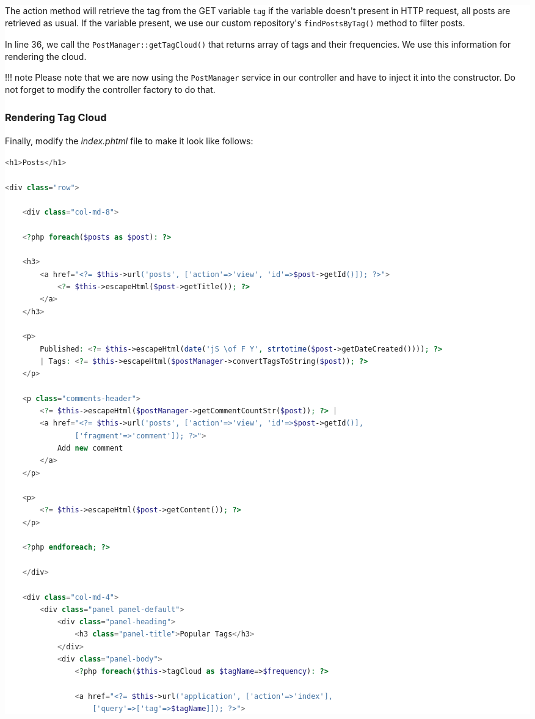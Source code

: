 The action method will retrieve the tag from the GET variable `tag` if the variable doesn't
present in HTTP request, all posts are retrieved as usual. If the variable present, we use our
custom repository's `findPostsByTag()` method to filter posts.

In line 36, we call the `PostManager::getTagCloud()` that returns array of tags and their frequencies.
We use this information for rendering the cloud.

!!! note
    Please note that we are now using the `PostManager` service in our controller and have to inject it into
    the constructor. Do not forget to modify the controller factory to do that.

### Rendering Tag Cloud

Finally, modify the *index.phtml* file to make it look like follows:

~~~php
<h1>Posts</h1>

<div class="row">

    <div class="col-md-8">

    <?php foreach($posts as $post): ?>

    <h3>
        <a href="<?= $this->url('posts', ['action'=>'view', 'id'=>$post->getId()]); ?>">
            <?= $this->escapeHtml($post->getTitle()); ?>
        </a>
    </h3>

    <p>
        Published: <?= $this->escapeHtml(date('jS \of F Y', strtotime($post->getDateCreated()))); ?>
        | Tags: <?= $this->escapeHtml($postManager->convertTagsToString($post)); ?>
    </p>

    <p class="comments-header">
        <?= $this->escapeHtml($postManager->getCommentCountStr($post)); ?> |
        <a href="<?= $this->url('posts', ['action'=>'view', 'id'=>$post->getId()],
                ['fragment'=>'comment']); ?>">
            Add new comment
        </a>
    </p>

    <p>
        <?= $this->escapeHtml($post->getContent()); ?>
    </p>

    <?php endforeach; ?>

    </div>

    <div class="col-md-4">
        <div class="panel panel-default">
            <div class="panel-heading">
                <h3 class="panel-title">Popular Tags</h3>
            </div>
            <div class="panel-body">
                <?php foreach($this->tagCloud as $tagName=>$frequency): ?>

                <a href="<?= $this->url('application', ['action'=>'index'],
                    ['query'=>['tag'=>$tagName]]); ?>">

~~~

[^doctrine_config]: The tree in figure 12.5 may be different than you have in your own application,
[^annotation_namespaces]: Doctrine-provided annotation tags are implemented as classes living